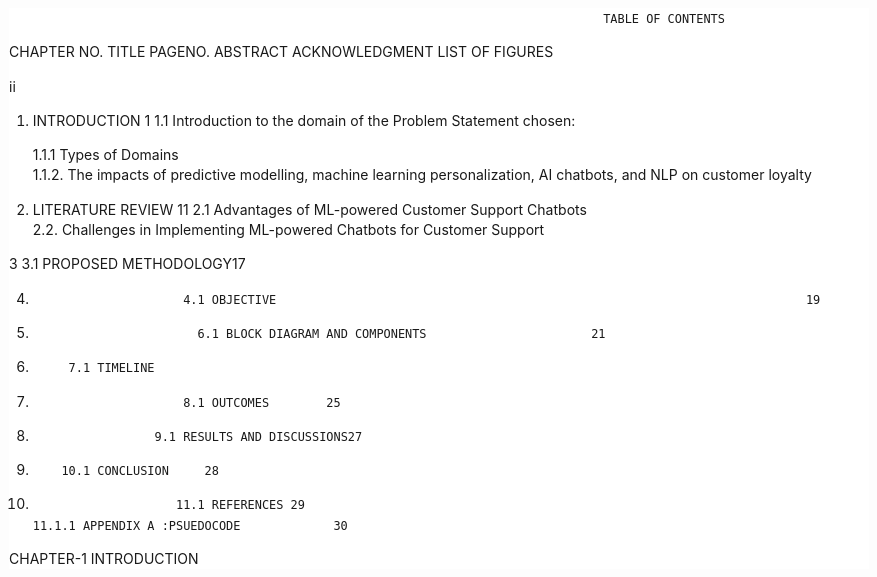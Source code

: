 




















                                                                                       TABLE OF CONTENTS



CHAPTER NO.	TITLE	PAGENO.
	ABSTRACT ACKNOWLEDGMENT
LIST OF FIGURES
	
ii
1.	INTRODUCTION	1
	1.1 Introduction to the domain of the Problem Statement chosen:
	
	1.1.1 Types of Domains	
	1.1.2. The impacts of predictive modelling, machine learning personalization, AI chatbots, and NLP on customer loyalty	
		
		
2.	LITERATURE REVIEW	11
	2.1 Advantages of ML-powered Customer Support Chatbots	
	2.2. Challenges in Implementing ML-powered Chatbots for Customer Support
	

3                    		3.1 PROPOSED METHODOLOGY17

4.                    		4.1 OBJECTIVE                                                                          19
				

6.                  		  6.1 BLOCK DIAGRAM AND COMPONENTS                       21

7.			7.1 TIMELINE                                                                    

8.                   		8.1 OUTCOMES        25

9.                 		9.1 RESULTS AND DISCUSSIONS27

10.			10.1 CONCLUSION		28

11.                 		11.1 REFERENCES 29
		11.1.1 APPENDIX A :PSUEDOCODE		      30
				     



 
CHAPTER-1
INTRODUCTION